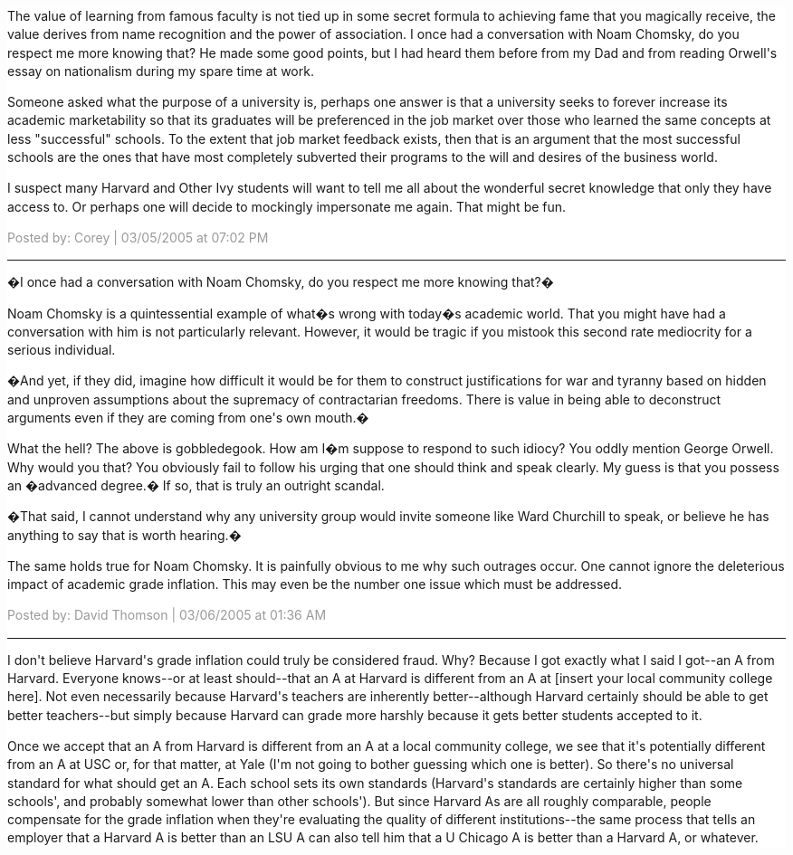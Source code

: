   The value of learning from famous faculty is not tied up in some secret formula to achieving fame that you magically receive, the value derives from name recognition and the power of association. I once had a conversation with Noam Chomsky, do you respect me more knowing that? He made some good points, but I had heard them before from my Dad and from reading Orwell's essay on nationalism during my spare time at work.

  Someone asked what the purpose of a university is, perhaps one answer is that a university seeks to forever increase its academic marketability so that its graduates will be preferenced in the job market over those who learned the same concepts at less "successful" schools. To the extent that job market feedback exists, then that is an argument that the most successful schools are the ones that have most completely subverted their programs to the will and desires of the business world.

  I suspect many Harvard and Other Ivy students will want to tell me all about the wonderful secret knowledge that only they have access to. Or perhaps one will decide to mockingly impersonate me again. That might be fun.

<span style="color:#999">Posted by: Corey | 03/05/2005 at 07:02 PM</span>

---

�I once had a conversation with Noam Chomsky, do you respect me more knowing that?�

Noam Chomsky is a quintessential example of what�s wrong with today�s academic world.  That you might have had a conversation with him is not particularly relevant.  However, it would be tragic if you mistook this second rate mediocrity for a serious individual. 

�And yet, if they did, imagine how difficult it would be for them to construct justifications for war and tyranny based on hidden and unproven assumptions about the supremacy of contractarian freedoms. There is value in being able to deconstruct arguments even if they are coming from one's own mouth.�

What the hell?  The above is gobbledegook.  How am I�m suppose to respond to such idiocy?  You oddly mention George Orwell.  Why would you that?  You obviously fail to follow his urging that one should think and speak clearly.  My guess is that you possess an �advanced degree.�  If so, that is truly an outright scandal.

�That said, I cannot understand why any university group would invite someone like Ward Churchill to speak, or believe he has anything to say that is worth hearing.�

The same holds true for Noam Chomsky.  It is painfully obvious to me why such outrages occur.  One cannot ignore the deleterious impact of academic grade inflation. This may even be the number one issue which must be addressed.

<span style="color:#999">Posted by: David Thomson | 03/06/2005 at 01:36 AM</span>

---

I don't believe Harvard's grade inflation could truly be considered fraud.  Why?  Because I got exactly what I said I got--an A from Harvard.  Everyone knows--or at least should--that an A at Harvard is different from an A at [insert your local community college here].  Not even necessarily because Harvard's teachers are inherently better--although Harvard certainly should be able to get better teachers--but simply because Harvard can grade more harshly because it gets better students accepted to it.

Once we accept that an A from Harvard is different from an A at a local community college, we see that it's potentially different from an A at USC or, for that matter, at Yale (I'm not going to bother guessing which one is better).  So there's no universal standard for what should get an A.  Each school sets its own standards (Harvard's standards are certainly higher than some schools', and probably somewhat lower than other schools').  But since Harvard As are all roughly comparable, people compensate for the grade inflation when they're evaluating the quality of different institutions--the same process that tells an employer that a Harvard A is better than an LSU A can also tell him that a U Chicago A is better than a Harvard A, or whatever.
